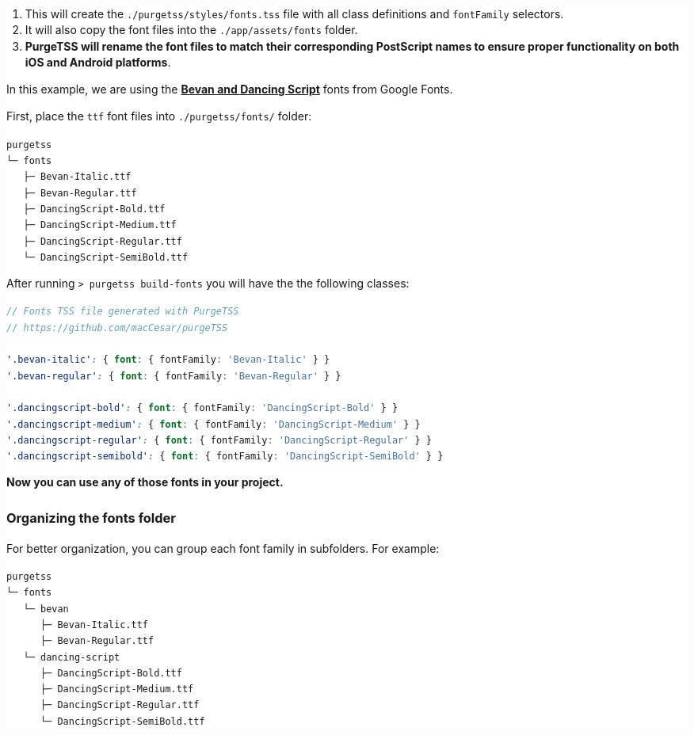 1. This will create the `./purgetss/styles/fonts.tss` file with all class definitions and `fontFamily` selectors.
2. It will also copy the font files into the `./app/assets/fonts` folder.
3. **PurgeTSS will rename the font files to match their corresponding PostScript names to ensure proper functionality on both iOS and Android platforms**.

In this example, we are using the [**Bevan and Dancing Script**](https://fonts.google.com/share?selection.family=Bevan:ital@0;1%7CDancing%20Script:wght@400;500;600;700) fonts from Google Fonts.

First, place the `ttf` font files into `./purgetss/fonts/` folder:

```bash title="./purgetss/fonts/"
purgetss
└─ fonts
   ├─ Bevan-Italic.ttf
   ├─ Bevan-Regular.ttf
   ├─ DancingScript-Bold.ttf
   ├─ DancingScript-Medium.ttf
   ├─ DancingScript-Regular.ttf
   └─ DancingScript-SemiBold.ttf
```

After running `> purgetss build-fonts` you will have the the following classes:

```scss title="./purgetss/syles/fonts.tss"
// Fonts TSS file generated with PurgeTSS
// https://github.com/macCesar/purgeTSS

'.bevan-italic': { font: { fontFamily: 'Bevan-Italic' } }
'.bevan-regular': { font: { fontFamily: 'Bevan-Regular' } }

'.dancingscript-bold': { font: { fontFamily: 'DancingScript-Bold' } }
'.dancingscript-medium': { font: { fontFamily: 'DancingScript-Medium' } }
'.dancingscript-regular': { font: { fontFamily: 'DancingScript-Regular' } }
'.dancingscript-semibold': { font: { fontFamily: 'DancingScript-SemiBold' } }
```

**Now you can use any of those fonts in your project.**

### Organizing the fonts folder

For better organization, you can group each font family in subfolders. For example:

```bash title="./purgetss/fonts/"
purgetss
└─ fonts
   └─ bevan
      ├─ Bevan-Italic.ttf
      ├─ Bevan-Regular.ttf
   └─ dancing-script
      ├─ DancingScript-Bold.ttf
      ├─ DancingScript-Medium.ttf
      ├─ DancingScript-Regular.ttf
      └─ DancingScript-SemiBold.ttf
```

